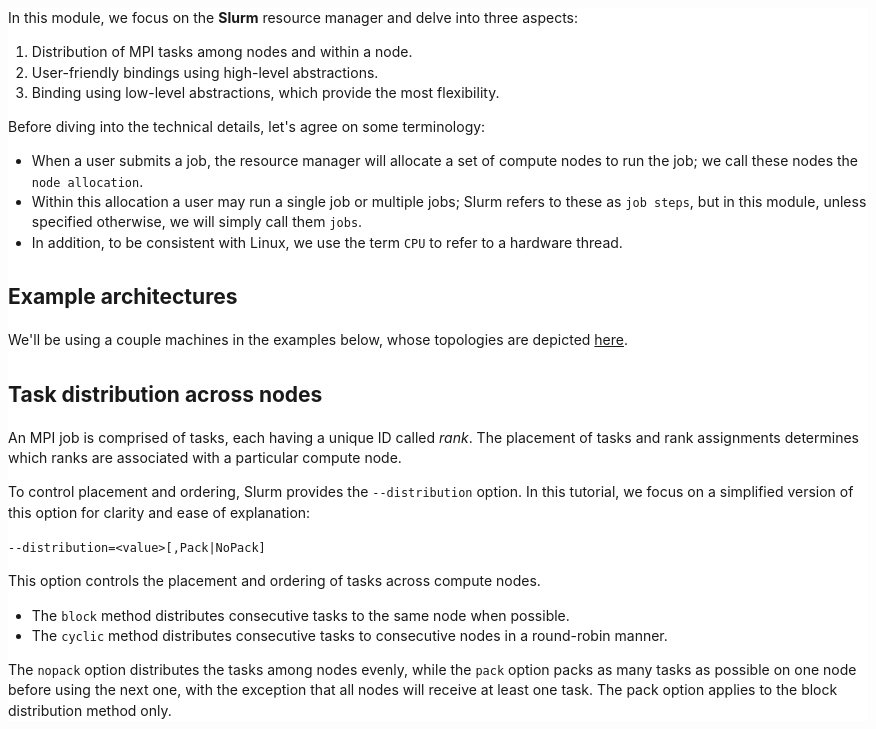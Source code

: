 In this module, we focus on the **Slurm** resource manager and delve into
three aspects:
1. Distribution of MPI tasks among nodes and within a node.
1. User-friendly bindings using high-level abstractions.
1. Binding using low-level abstractions, which provide the most
flexibility.

Before diving into the technical details, let's agree on some
terminology:

- When a user submits a job, the resource manager will
allocate a set of compute nodes to run the job; we call these nodes
the `node allocation`. 
- Within this allocation a user may run a single
job or multiple jobs; Slurm refers to these as `job steps`, but in
this module, unless specified otherwise, we will simply call them
`jobs`. 
- In addition, to be consistent with Linux, we use the term `CPU` to
refer to a hardware thread.


## Example architectures

We'll be using a couple machines in the examples below, whose topologies are depicted [here](../common/archs.md). 




 

## Task distribution across nodes 



An MPI job is comprised of tasks, each having a unique ID called
*rank*. The placement of tasks and rank assignments determines which
ranks are associated with a particular compute node. 

To control placement and ordering, Slurm provides the `--distribution`
option. In this tutorial, we focus on a simplified version of this
option for clarity and ease of explanation:



```
--distribution=<value>[,Pack|NoPack]
```
This option controls the placement and ordering of tasks across
compute nodes.
* The `block` method distributes consecutive tasks
to the same node when possible.
* The `cyclic` method distributes 
consecutive tasks to consecutive nodes in a round-robin manner.

The `nopack` option distributes the tasks among nodes evenly, while
the `pack` option packs as many tasks as possible on one node before using
the next one, with the exception that all nodes will receive at least one task. The pack option applies to the block distribution method 
only. 
